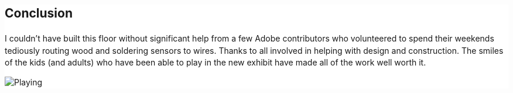## Conclusion

I couldn’t have built this floor without significant help from a few Adobe contributors who volunteered to spend their weekends tediously routing wood and soldering sensors to wires. Thanks to all involved in helping with design and construction. The smiles of the kids (and adults) who have been able to play in the new exhibit have made all of the work well worth it.

<img src="http://sean.voisen.org/images/ccm_activefloor9.jpg" width="620" alt="Playing" class="framed" />
